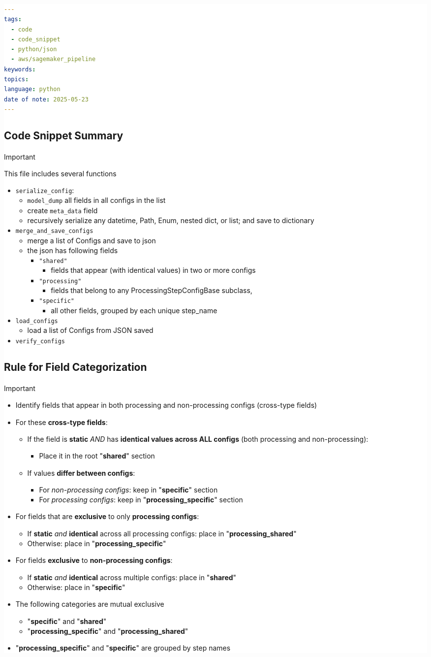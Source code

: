 ```yaml
---
tags:
  - code
  - code_snippet
  - python/json
  - aws/sagemaker_pipeline
keywords: 
topics: 
language: python
date of note: 2025-05-23
---
```


## Code Snippet Summary

>[!important]
>This file includes several functions
>- `serialize_config`: 
>	- `model_dump` all fields in all configs in the list
>	- create `meta_data` field
>	- recursively serialize any datetime, Path, Enum, nested dict, or list; and save to dictionary
>- `merge_and_save_configs`
>	- merge a list of Configs and save to json
>	- the json has following fields
>		- `"shared"`
>			- fields that appear (with identical values) in two or more configs
>		- `"processing"`
>			- fields that belong to any ProcessingStepConfigBase subclass,
>		- `"specific"`
>			- all other fields, grouped by each unique step_name
>- `load_configs`
>	- load a list of Configs from JSON saved
>- `verify_configs`

## Rule for Field Categorization

>[!important]
> - Identify fields that appear in both processing and non-processing configs (cross-type fields)
> 
> - For these **cross-type fields**:
> 	- If the field is **static** *AND* has **identical values across ALL configs** (both processing and non-processing):
> 	    - Place it in the root "**shared**" section
> 
> 	- If values **differ between configs**:
> 	    - For *non-processing configs*: keep in "**specific**" section
> 	    - For *processing configs*: keep in "**processing_specific**" section
> 
> - For fields that are **exclusive** to only **processing configs**:
> 	- If **static** *and* **identical** across all processing configs: place in "**processing_shared**"
> 	- Otherwise: place in "**processing_specific**"
> 
> - For fields **exclusive** to **non-processing configs**:
> 	- If **static** *and* **identical** across multiple configs: place in "**shared**"
> 	- Otherwise: place in "**specific**"
>- The following categories are mutual exclusive
>	- "**specific**" and "**shared**"
>	-  "**processing_specific**" and "**processing_shared**"
>-  "**processing_specific**" and "**specific**" are grouped by step names
